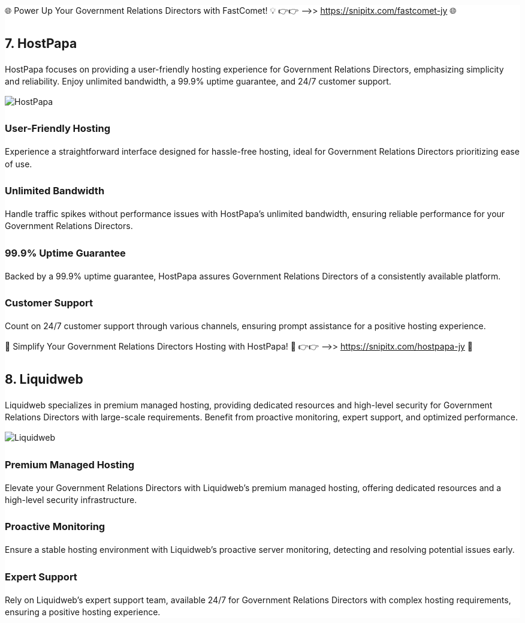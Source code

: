 🌐 Power Up Your Government Relations Directors with FastComet! 💡
👉👉 -->> https://snipitx.com/fastcomet-jy 🌐

## 7. HostPapa

HostPapa focuses on providing a user-friendly hosting experience for Government Relations Directors, emphasizing simplicity and reliability. Enjoy unlimited bandwidth, a 99.9% uptime guarantee, and 24/7 customer support.

![HostPapa](https://i.imgur.com/ouDTkvl.jpeg "HostPapa Hosting")

### User-Friendly Hosting
Experience a straightforward interface designed for hassle-free hosting, ideal for Government Relations Directors prioritizing ease of use.

### Unlimited Bandwidth
Handle traffic spikes without performance issues with HostPapa’s unlimited bandwidth, ensuring reliable performance for your Government Relations Directors.

### 99.9% Uptime Guarantee
Backed by a 99.9% uptime guarantee, HostPapa assures Government Relations Directors of a consistently available platform.

### Customer Support
Count on 24/7 customer support through various channels, ensuring prompt assistance for a positive hosting experience.

🌈 Simplify Your Government Relations Directors Hosting with HostPapa! 🚀
👉👉 -->> https://snipitx.com/hostpapa-jy 🚀

## 8. Liquidweb

Liquidweb specializes in premium managed hosting, providing dedicated resources and high-level security for Government Relations Directors with large-scale requirements. Benefit from proactive monitoring, expert support, and optimized performance.

![Liquidweb](https://i.imgur.com/4IvT9SC.jpeg "Liquidweb Hosting")

### Premium Managed Hosting
Elevate your Government Relations Directors with Liquidweb’s premium managed hosting, offering dedicated resources and a high-level security infrastructure.

### Proactive Monitoring
Ensure a stable hosting environment with Liquidweb’s proactive server monitoring, detecting and resolving potential issues early.

### Expert Support
Rely on Liquidweb’s expert support team, available 24/7 for Government Relations Directors with complex hosting requirements, ensuring a positive hosting experience.
